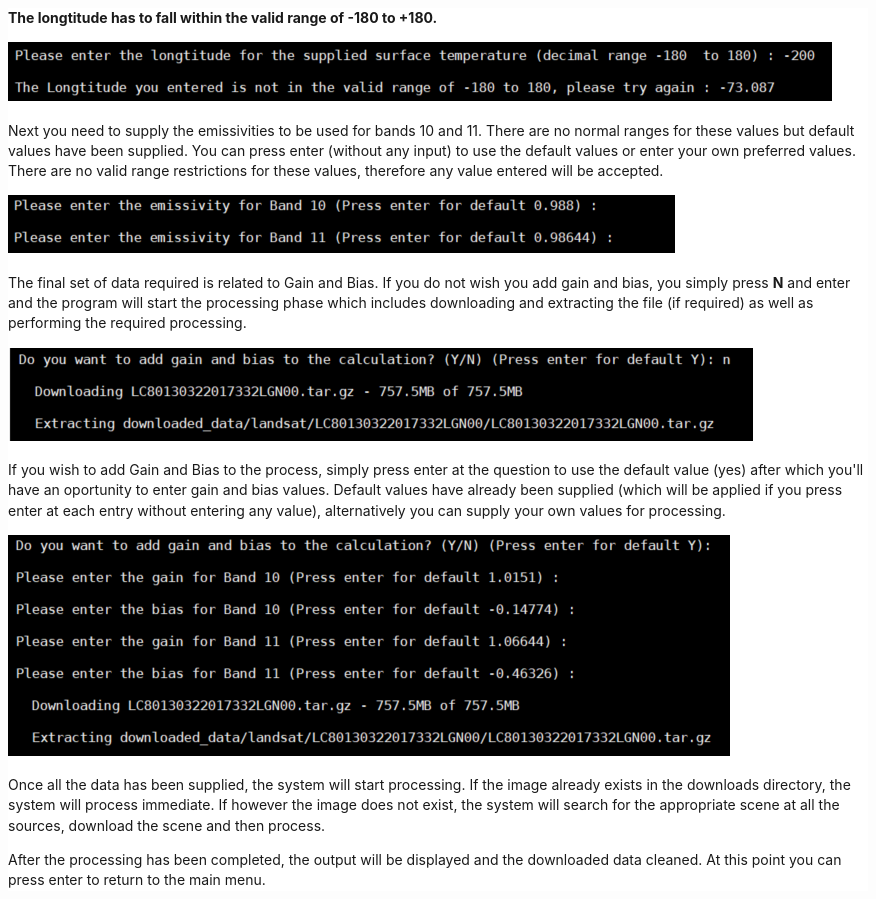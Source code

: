 <strong>The longtitude has to fall within the valid range of -180 to +180.</strong>

<img src="manual_images/terminal/generic/004_longtitude.png" alt="Longtitude" /><br>

Next you need to supply the emissivities to be used for bands 10 and 11.  There are no normal ranges for these values but default values have been supplied.  You can press enter (without any input) to use the default values or enter your own preferred values.  There are no valid range restrictions for these values, therefore any value entered will be accepted.

<img src="manual_images/terminal/generic/005_emmissivity.png" alt="Emmissivity" /><br>

The final set of data required is related to Gain and Bias.  If you do not wish you add gain and bias, you simply press <strong>N</strong> and enter and the program will start the processing phase which includes downloading and extracting the file (if required) as well as performing the required processing.

<img src="manual_images/terminal/lst_sw/002_lst_sw_processing_no_gain_bias.png" alt="Processing No Gain or Bias" /><br>

If you wish to add Gain and Bias to the process, simply press enter at the question to use the default value (yes) after which you'll have an oportunity to enter gain and bias values.  Default values have already been supplied (which will be applied if you press enter at each entry without entering any value), alternatively you can supply your own values for processing.

<img src="manual_images/terminal/lst_sw/003_lst_sw_processing_with_gain_bias.png" alt="Processing with Gain or Bias" /><br>

Once all the data has been supplied, the system will start processing.  If the image already exists in the downloads directory, the system will process immediate.  If however the image does not exist, the system will search for the appropriate scene at all the sources, download the scene and then process.

After the processing has been completed, the output will be displayed and the downloaded data cleaned.  At this point you can press enter to return to the main menu.
